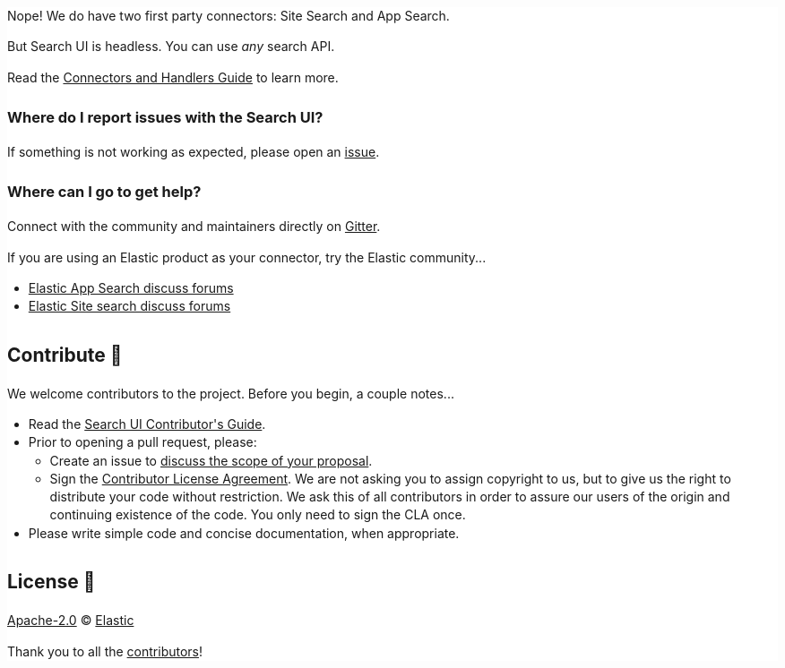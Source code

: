Nope! We do have two first party connectors: Site Search and App Search.

But Search UI is headless. You can use _any_ search API.

Read the [Connectors and Handlers Guide](./ADVANCED.md#connectors-and-handlers) to learn more.

### Where do I report issues with the Search UI?

If something is not working as expected, please open an [issue](https://github.com/elastic/search-ui/issues/new).

### Where can I go to get help?

Connect with the community and maintainers directly on [Gitter](https://gitter.im/elastic-search-ui/community).

If you are using an Elastic product as your connector, try the Elastic community...

- [Elastic App Search discuss forums](https://discuss.elastic.co/c/app-search)
- [Elastic Site search discuss forums](https://discuss.elastic.co/c/site-search)

## Contribute 🚀

We welcome contributors to the project. Before you begin, a couple notes...

- Read the [Search UI Contributor's Guide](./ADVANCED.md#search-ui-contributors-guide).
- Prior to opening a pull request, please:
  - Create an issue to [discuss the scope of your proposal](https://github.com/elastic/search-ui/issues).
  - Sign the [Contributor License Agreement](https://www.elastic.co/contributor-agreement/). We are not asking you to assign copyright to us, but to give us the right to distribute your code without restriction. We ask this of all contributors in order to assure our users of the origin and continuing existence of the code. You only need to sign the CLA once.
- Please write simple code and concise documentation, when appropriate.

## License 📗

[Apache-2.0](https://github.com/elastic/search-ui/blob/master/LICENSE) © [Elastic](https://github.com/elastic)

Thank you to all the [contributors](https://github.com/elastic/search-ui/graphs/contributors)!
